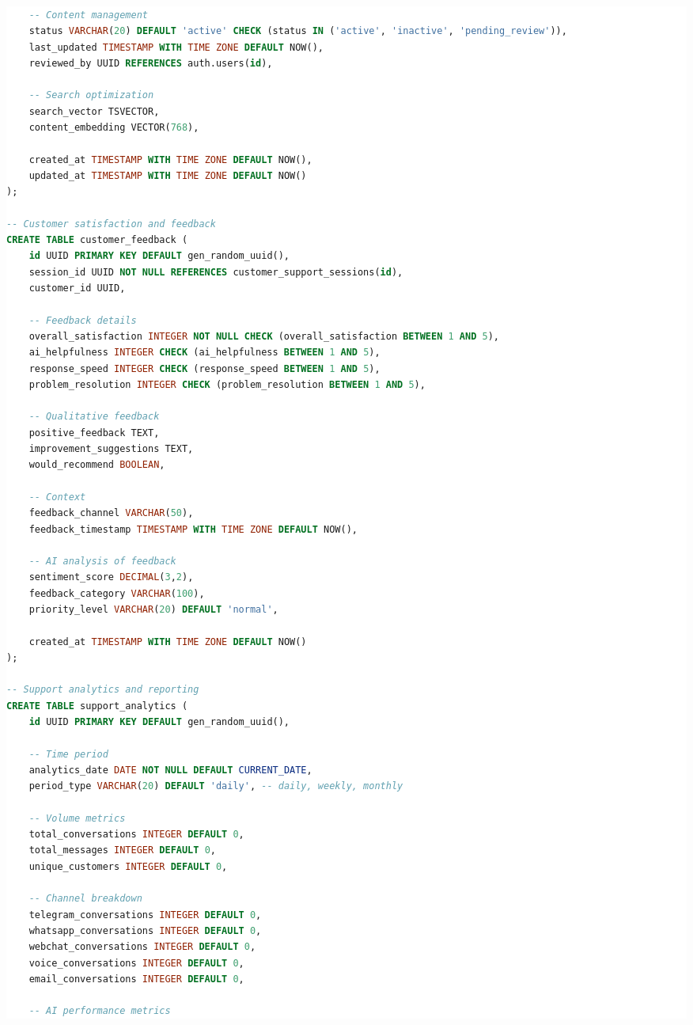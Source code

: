 ```sql
    -- Content management
    status VARCHAR(20) DEFAULT 'active' CHECK (status IN ('active', 'inactive', 'pending_review')),
    last_updated TIMESTAMP WITH TIME ZONE DEFAULT NOW(),
    reviewed_by UUID REFERENCES auth.users(id),
    
    -- Search optimization
    search_vector TSVECTOR,
    content_embedding VECTOR(768),
    
    created_at TIMESTAMP WITH TIME ZONE DEFAULT NOW(),
    updated_at TIMESTAMP WITH TIME ZONE DEFAULT NOW()
);

-- Customer satisfaction and feedback
CREATE TABLE customer_feedback (
    id UUID PRIMARY KEY DEFAULT gen_random_uuid(),
    session_id UUID NOT NULL REFERENCES customer_support_sessions(id),
    customer_id UUID,
    
    -- Feedback details
    overall_satisfaction INTEGER NOT NULL CHECK (overall_satisfaction BETWEEN 1 AND 5),
    ai_helpfulness INTEGER CHECK (ai_helpfulness BETWEEN 1 AND 5),
    response_speed INTEGER CHECK (response_speed BETWEEN 1 AND 5),
    problem_resolution INTEGER CHECK (problem_resolution BETWEEN 1 AND 5),
    
    -- Qualitative feedback
    positive_feedback TEXT,
    improvement_suggestions TEXT,
    would_recommend BOOLEAN,
    
    -- Context
    feedback_channel VARCHAR(50),
    feedback_timestamp TIMESTAMP WITH TIME ZONE DEFAULT NOW(),
    
    -- AI analysis of feedback
    sentiment_score DECIMAL(3,2),
    feedback_category VARCHAR(100),
    priority_level VARCHAR(20) DEFAULT 'normal',
    
    created_at TIMESTAMP WITH TIME ZONE DEFAULT NOW()
);

-- Support analytics and reporting
CREATE TABLE support_analytics (
    id UUID PRIMARY KEY DEFAULT gen_random_uuid(),
    
    -- Time period
    analytics_date DATE NOT NULL DEFAULT CURRENT_DATE,
    period_type VARCHAR(20) DEFAULT 'daily', -- daily, weekly, monthly
    
    -- Volume metrics
    total_conversations INTEGER DEFAULT 0,
    total_messages INTEGER DEFAULT 0,
    unique_customers INTEGER DEFAULT 0,
    
    -- Channel breakdown
    telegram_conversations INTEGER DEFAULT 0,
    whatsapp_conversations INTEGER DEFAULT 0,
    webchat_conversations INTEGER DEFAULT 0,
    voice_conversations INTEGER DEFAULT 0,
    email_conversations INTEGER DEFAULT 0,
    
    -- AI performance metrics
```